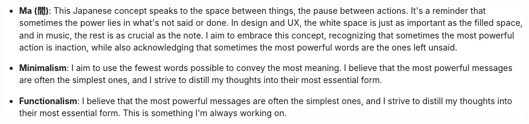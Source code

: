 - **Ma (間)**: This Japanese concept speaks to the space between things, the pause between actions. It's a reminder that sometimes the power lies in what's not said or done. In design and UX, the white space is just as important as the filled space, and in music, the rest is as crucial as the note. I aim to embrace this concept, recognizing that sometimes the most powerful action is inaction, while also acknowledging that sometimes the most powerful words are the ones left unsaid.

- **Minimalism**: I aim to use the fewest words possible to convey the most meaning. I believe that the most powerful messages are often the simplest ones, and I strive to distill my thoughts into their most essential form.

- **Functionalism**: I believe that the most powerful messages are often the simplest ones, and I strive to distill my thoughts into their most essential form. This is something I'm always working on.
